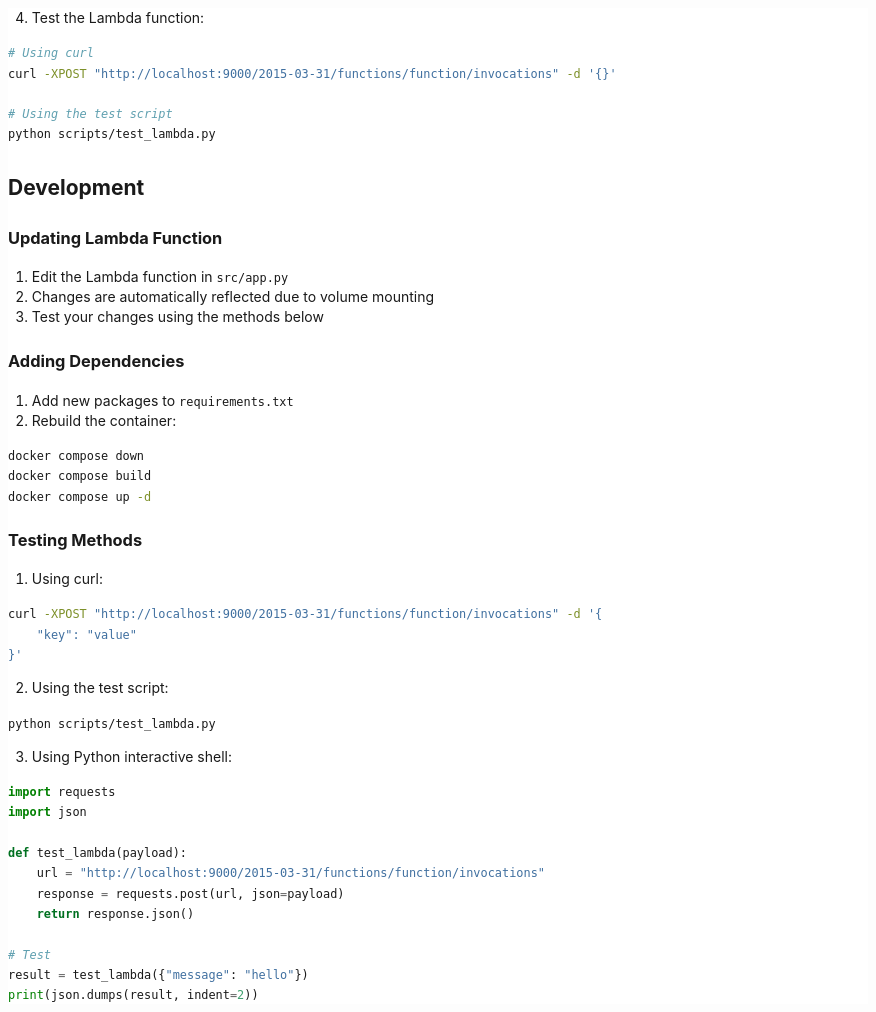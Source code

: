 4. Test the Lambda function:
```bash
# Using curl
curl -XPOST "http://localhost:9000/2015-03-31/functions/function/invocations" -d '{}'

# Using the test script
python scripts/test_lambda.py
```

## Development

### Updating Lambda Function

1. Edit the Lambda function in `src/app.py`
2. Changes are automatically reflected due to volume mounting
3. Test your changes using the methods below

### Adding Dependencies

1. Add new packages to `requirements.txt`
2. Rebuild the container:
```bash
docker compose down
docker compose build
docker compose up -d
```

### Testing Methods

1. Using curl:
```bash
curl -XPOST "http://localhost:9000/2015-03-31/functions/function/invocations" -d '{
    "key": "value"
}'
```

2. Using the test script:
```bash
python scripts/test_lambda.py
```

3. Using Python interactive shell:
```python
import requests
import json

def test_lambda(payload):
    url = "http://localhost:9000/2015-03-31/functions/function/invocations"
    response = requests.post(url, json=payload)
    return response.json()

# Test
result = test_lambda({"message": "hello"})
print(json.dumps(result, indent=2))
```
